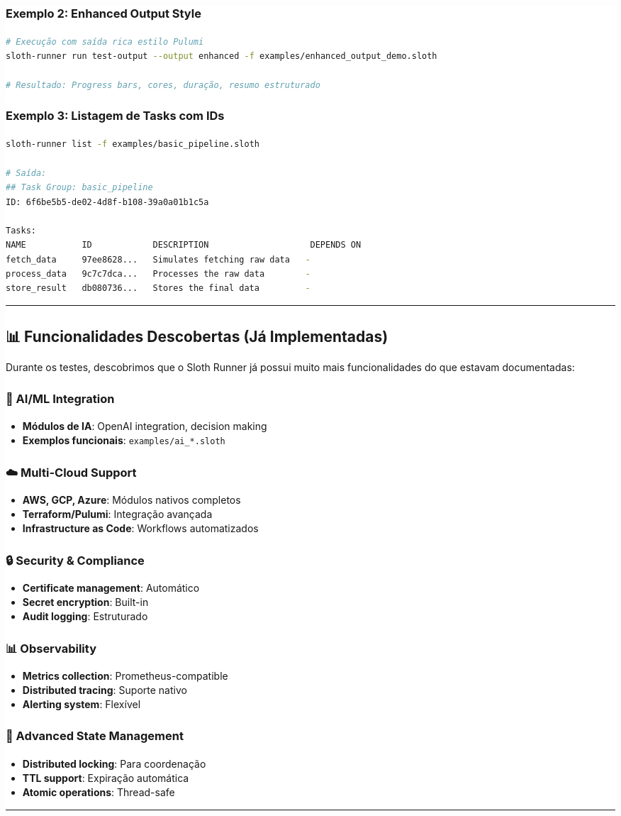 ### Exemplo 2: Enhanced Output Style
```bash
# Execução com saída rica estilo Pulumi
sloth-runner run test-output --output enhanced -f examples/enhanced_output_demo.sloth

# Resultado: Progress bars, cores, duração, resumo estruturado
```

### Exemplo 3: Listagem de Tasks com IDs
```bash
sloth-runner list -f examples/basic_pipeline.sloth

# Saída:
## Task Group: basic_pipeline
ID: 6f6be5b5-de02-4d8f-b108-39a0a01b1c5a

Tasks:
NAME           ID            DESCRIPTION                    DEPENDS ON
fetch_data     97ee8628...   Simulates fetching raw data   -
process_data   9c7c7dca...   Processes the raw data        -
store_result   db080736...   Stores the final data         -
```

---

## 📊 **Funcionalidades Descobertas (Já Implementadas)**

Durante os testes, descobrimos que o Sloth Runner já possui muito mais funcionalidades do que estavam documentadas:

### 🤖 AI/ML Integration
- **Módulos de IA**: OpenAI integration, decision making
- **Exemplos funcionais**: `examples/ai_*.sloth`

### ☁️ Multi-Cloud Support
- **AWS, GCP, Azure**: Módulos nativos completos
- **Terraform/Pulumi**: Integração avançada
- **Infrastructure as Code**: Workflows automatizados

### 🔒 Security & Compliance
- **Certificate management**: Automático
- **Secret encryption**: Built-in
- **Audit logging**: Estruturado

### 📊 Observability
- **Metrics collection**: Prometheus-compatible
- **Distributed tracing**: Suporte nativo
- **Alerting system**: Flexível

### 💾 Advanced State Management
- **Distributed locking**: Para coordenação
- **TTL support**: Expiração automática
- **Atomic operations**: Thread-safe

---